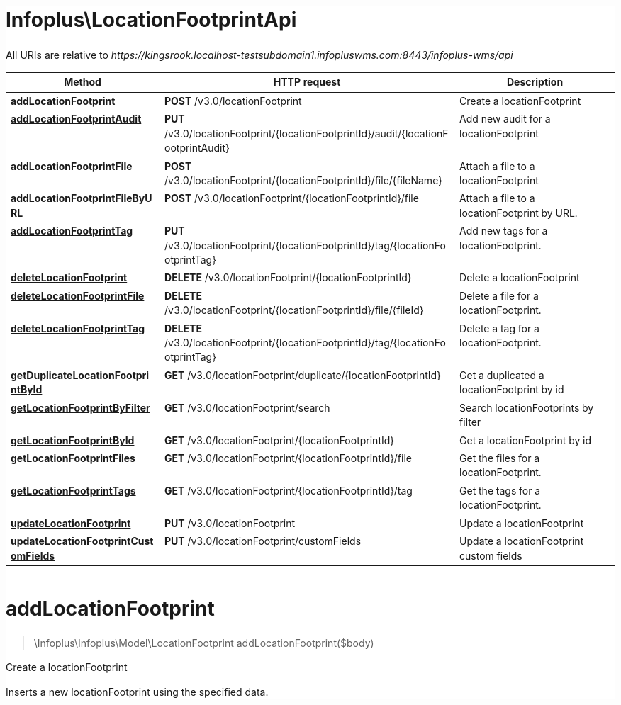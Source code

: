 # Infoplus\LocationFootprintApi

All URIs are relative to *https://kingsrook.localhost-testsubdomain1.infopluswms.com:8443/infoplus-wms/api*

Method | HTTP request | Description
------------- | ------------- | -------------
[**addLocationFootprint**](LocationFootprintApi.md#addLocationFootprint) | **POST** /v3.0/locationFootprint | Create a locationFootprint
[**addLocationFootprintAudit**](LocationFootprintApi.md#addLocationFootprintAudit) | **PUT** /v3.0/locationFootprint/{locationFootprintId}/audit/{locationFootprintAudit} | Add new audit for a locationFootprint
[**addLocationFootprintFile**](LocationFootprintApi.md#addLocationFootprintFile) | **POST** /v3.0/locationFootprint/{locationFootprintId}/file/{fileName} | Attach a file to a locationFootprint
[**addLocationFootprintFileByURL**](LocationFootprintApi.md#addLocationFootprintFileByURL) | **POST** /v3.0/locationFootprint/{locationFootprintId}/file | Attach a file to a locationFootprint by URL.
[**addLocationFootprintTag**](LocationFootprintApi.md#addLocationFootprintTag) | **PUT** /v3.0/locationFootprint/{locationFootprintId}/tag/{locationFootprintTag} | Add new tags for a locationFootprint.
[**deleteLocationFootprint**](LocationFootprintApi.md#deleteLocationFootprint) | **DELETE** /v3.0/locationFootprint/{locationFootprintId} | Delete a locationFootprint
[**deleteLocationFootprintFile**](LocationFootprintApi.md#deleteLocationFootprintFile) | **DELETE** /v3.0/locationFootprint/{locationFootprintId}/file/{fileId} | Delete a file for a locationFootprint.
[**deleteLocationFootprintTag**](LocationFootprintApi.md#deleteLocationFootprintTag) | **DELETE** /v3.0/locationFootprint/{locationFootprintId}/tag/{locationFootprintTag} | Delete a tag for a locationFootprint.
[**getDuplicateLocationFootprintById**](LocationFootprintApi.md#getDuplicateLocationFootprintById) | **GET** /v3.0/locationFootprint/duplicate/{locationFootprintId} | Get a duplicated a locationFootprint by id
[**getLocationFootprintByFilter**](LocationFootprintApi.md#getLocationFootprintByFilter) | **GET** /v3.0/locationFootprint/search | Search locationFootprints by filter
[**getLocationFootprintById**](LocationFootprintApi.md#getLocationFootprintById) | **GET** /v3.0/locationFootprint/{locationFootprintId} | Get a locationFootprint by id
[**getLocationFootprintFiles**](LocationFootprintApi.md#getLocationFootprintFiles) | **GET** /v3.0/locationFootprint/{locationFootprintId}/file | Get the files for a locationFootprint.
[**getLocationFootprintTags**](LocationFootprintApi.md#getLocationFootprintTags) | **GET** /v3.0/locationFootprint/{locationFootprintId}/tag | Get the tags for a locationFootprint.
[**updateLocationFootprint**](LocationFootprintApi.md#updateLocationFootprint) | **PUT** /v3.0/locationFootprint | Update a locationFootprint
[**updateLocationFootprintCustomFields**](LocationFootprintApi.md#updateLocationFootprintCustomFields) | **PUT** /v3.0/locationFootprint/customFields | Update a locationFootprint custom fields


# **addLocationFootprint**
> \Infoplus\Infoplus\Model\LocationFootprint addLocationFootprint($body)

Create a locationFootprint

Inserts a new locationFootprint using the specified data.
